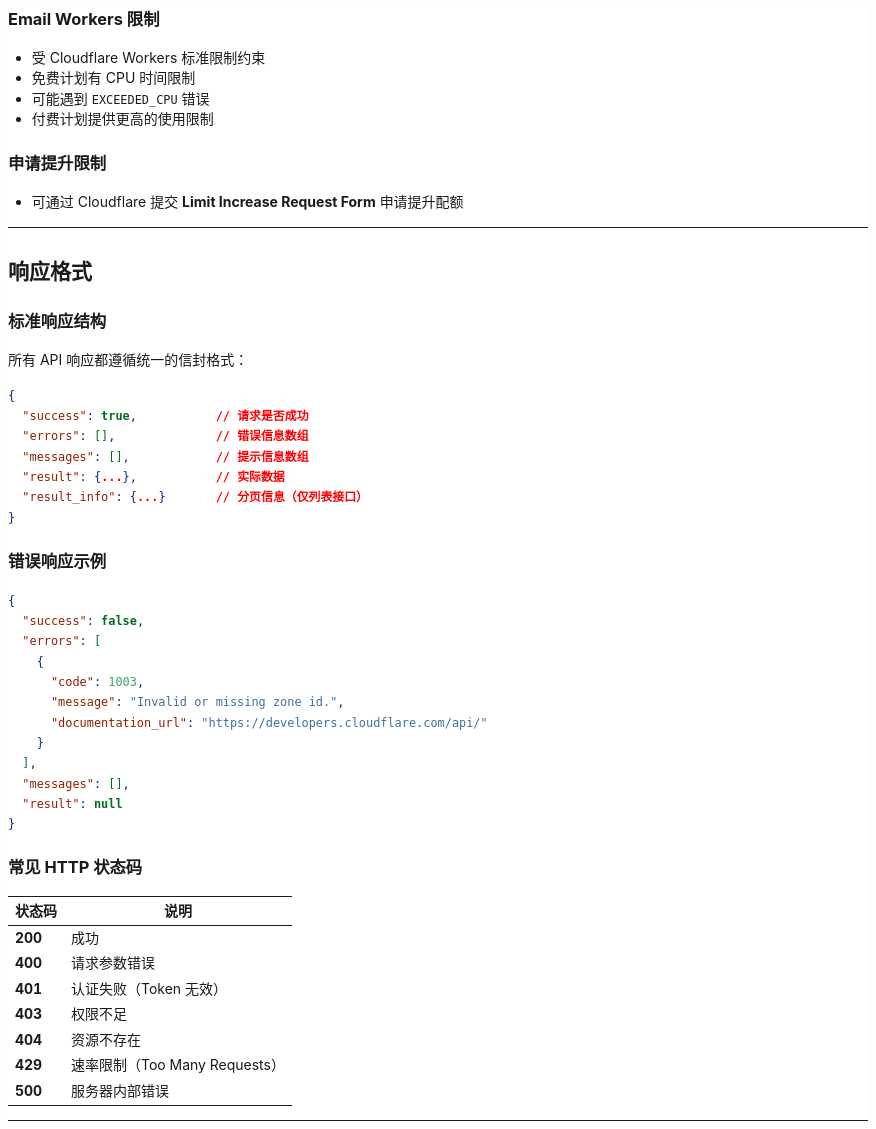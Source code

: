 ### Email Workers 限制
- 受 Cloudflare Workers 标准限制约束
- 免费计划有 CPU 时间限制
- 可能遇到 `EXCEEDED_CPU` 错误
- 付费计划提供更高的使用限制

### 申请提升限制
- 可通过 Cloudflare 提交 **Limit Increase Request Form** 申请提升配额

---

## 响应格式

### 标准响应结构
所有 API 响应都遵循统一的信封格式：

```json
{
  "success": true,           // 请求是否成功
  "errors": [],              // 错误信息数组
  "messages": [],            // 提示信息数组
  "result": {...},           // 实际数据
  "result_info": {...}       // 分页信息（仅列表接口）
}
```

### 错误响应示例
```json
{
  "success": false,
  "errors": [
    {
      "code": 1003,
      "message": "Invalid or missing zone id.",
      "documentation_url": "https://developers.cloudflare.com/api/"
    }
  ],
  "messages": [],
  "result": null
}
```

### 常见 HTTP 状态码
| 状态码 | 说明 |
|--------|------|
| **200** | 成功 |
| **400** | 请求参数错误 |
| **401** | 认证失败（Token 无效） |
| **403** | 权限不足 |
| **404** | 资源不存在 |
| **429** | 速率限制（Too Many Requests） |
| **500** | 服务器内部错误 |

---